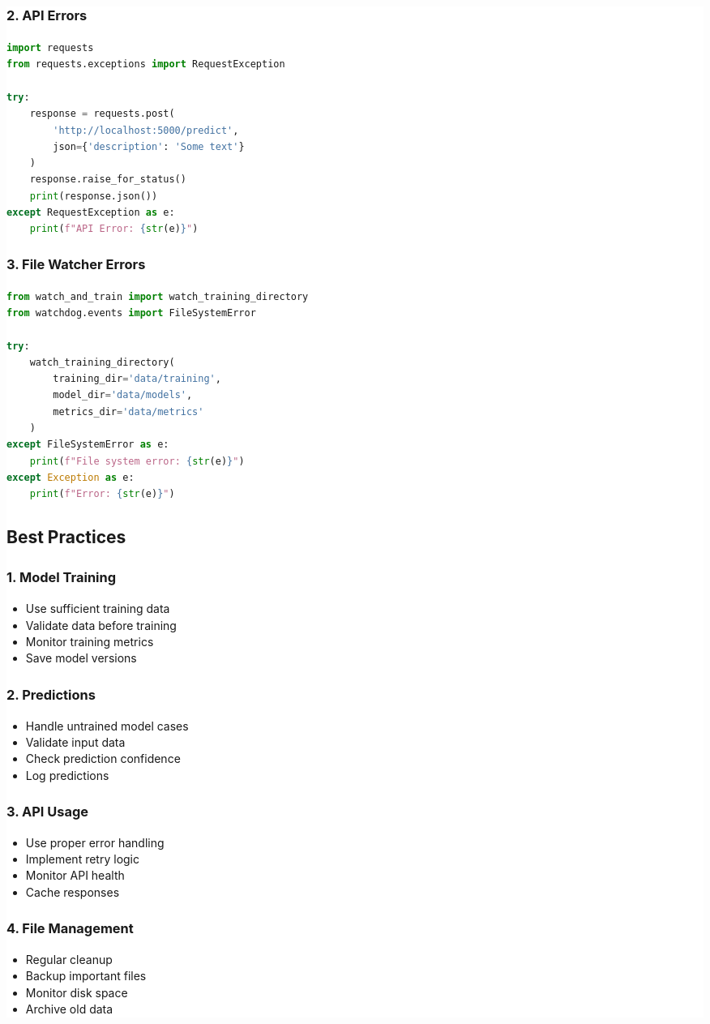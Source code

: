 ### 2. API Errors
```python
import requests
from requests.exceptions import RequestException

try:
    response = requests.post(
        'http://localhost:5000/predict',
        json={'description': 'Some text'}
    )
    response.raise_for_status()
    print(response.json())
except RequestException as e:
    print(f"API Error: {str(e)}")
```

### 3. File Watcher Errors
```python
from watch_and_train import watch_training_directory
from watchdog.events import FileSystemError

try:
    watch_training_directory(
        training_dir='data/training',
        model_dir='data/models',
        metrics_dir='data/metrics'
    )
except FileSystemError as e:
    print(f"File system error: {str(e)}")
except Exception as e:
    print(f"Error: {str(e)}")
```

## Best Practices

### 1. Model Training
- Use sufficient training data
- Validate data before training
- Monitor training metrics
- Save model versions

### 2. Predictions
- Handle untrained model cases
- Validate input data
- Check prediction confidence
- Log predictions

### 3. API Usage
- Use proper error handling
- Implement retry logic
- Monitor API health
- Cache responses

### 4. File Management
- Regular cleanup
- Backup important files
- Monitor disk space
- Archive old data 